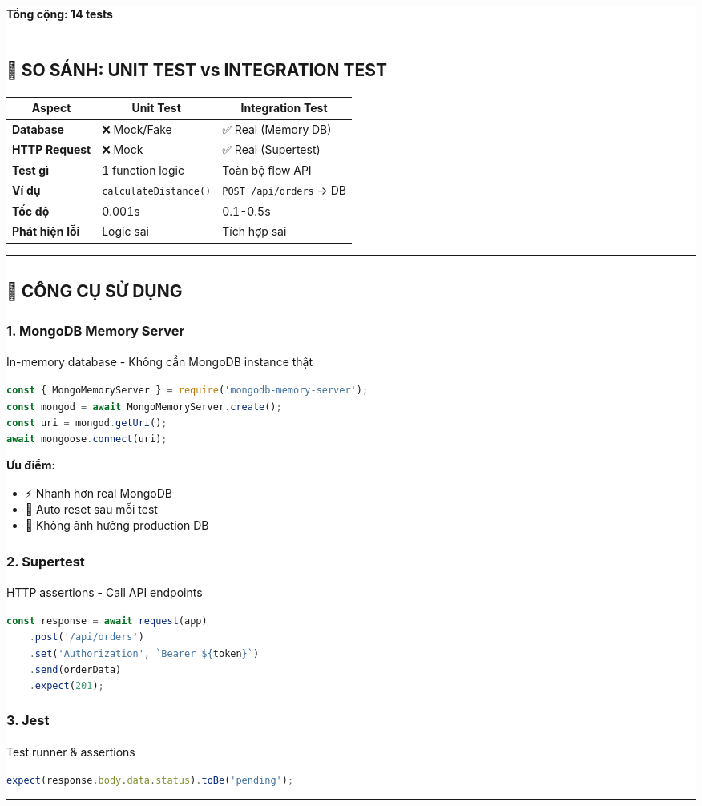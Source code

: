 **Tổng cộng: 14 tests**

---

## 🎯 SO SÁNH: UNIT TEST vs INTEGRATION TEST

| Aspect | Unit Test | Integration Test |
|--------|-----------|------------------|
| **Database** | ❌ Mock/Fake | ✅ Real (Memory DB) |
| **HTTP Request** | ❌ Mock | ✅ Real (Supertest) |
| **Test gì** | 1 function logic | Toàn bộ flow API |
| **Ví dụ** | `calculateDistance()` | `POST /api/orders` → DB |
| **Tốc độ** | 0.001s | 0.1-0.5s |
| **Phát hiện lỗi** | Logic sai | Tích hợp sai |

---

## 🔧 CÔNG CỤ SỬ DỤNG

### **1. MongoDB Memory Server**
In-memory database - Không cần MongoDB instance thật
```javascript
const { MongoMemoryServer } = require('mongodb-memory-server');
const mongod = await MongoMemoryServer.create();
const uri = mongod.getUri();
await mongoose.connect(uri);
```

**Ưu điểm:**
- ⚡ Nhanh hơn real MongoDB
- 🔄 Auto reset sau mỗi test
- 💾 Không ảnh hưởng production DB

### **2. Supertest**
HTTP assertions - Call API endpoints
```javascript
const response = await request(app)
    .post('/api/orders')
    .set('Authorization', `Bearer ${token}`)
    .send(orderData)
    .expect(201);
```

### **3. Jest**
Test runner & assertions
```javascript
expect(response.body.data.status).toBe('pending');
```

---